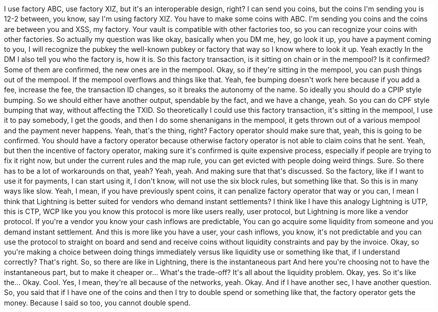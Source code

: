 I use factory ABC, use factory XIZ, but it's an interoperable design, right?
I can send you coins, but the coins I'm sending you is 12-2 between, you know, say I'm using factory XIZ.
You have to make some coins with ABC.
I'm sending you coins and the coins are between you and XSS, my factory.
Your vault is compatible with other factories too, so you can recognize your coins with other factories.
So actually my question was like okay, basically when you DM me, hey, go look it up, you have a payment coming to you, I will recognize the pubkey the well-known pubkey or factory that way so I know where to look it up.
Yeah exactly In the DM I also tell you who the factory is, how it is.
So this factory transaction, is it sitting on chain or in the mempool?
Is it confirmed?
Some of them are confirmed, the new ones are in the mempool.
Okay, so if they're sitting in the mempool, you can push things out of the mempool.
If the mempool overflows and things like that.
Yeah, fee bumping doesn't work here because if you add a fee, increase the fee, the transaction ID changes, so it breaks the autonomy of the name.
So ideally you should do a CPIP style bumping.
So we should either have another output, spendable by the fact, and we have a change, yeah.
So you can do CPF style bumping that way, without affecting the TXID.
So theoretically I could use this factory transaction, it's sitting in the mempool, I use it to pay somebody, I get the goods, and then I do some shenanigans in the mempool, it gets thrown out of a various mempool and the payment never happens.
Yeah, that's the thing, right?
Factory operator should make sure that, yeah, this is going to be confirmed.
You should have a factory operator because otherwise factory operator is not able to claim coins that he sent.
Yeah, but then the incentive of factory operator, making sure it's confirmed is quite expensive process, especially if people are trying to fix it right now, but under the current rules and the map rule, you can get evicted with people doing weird things.
Sure.
So there has to be a lot of workarounds on that, yeah?
Yeah, yeah.
And making sure that that's discussed.
So the factory, like if I want to use it for payments, I can start using it, I don't know, will not use the six block rules, but something like that.
So this is in many ways like slow.
Yeah, I mean, if you have previously spent coins, it can penalize factory operator that way or you can, I mean I think that Lightning is better suited for vendors who demand instant settlements?
I think like I have this analogy Lightning is UTP, this is CTP, WCP like you you know this protocol is more like users really, user protocol, but Lightning is more like a vendor protocol.
If you're a vendor you know your cash inflows are predictable, You can go acquire some liquidity from someone and you demand instant settlement.
And this is more like you have a user, your cash inflows, you know, it's not predictable and you can use the protocol to straight on board and send and receive coins without liquidity constraints and pay by the invoice.
Okay, so you're making a choice between doing things immediately versus like liquidity use or something like that, if I understand correctly?
That's right.
So, so there are like in Lightning, there is the instantaneous part And here you're choosing not to have the instantaneous part, but to make it cheaper or...
What's the trade-off?
It's all about the liquidity problem.
Okay, yes.
So it's like the...
Okay.
Cool.
Yes, I mean, they're all because of the networks, yeah.
Okay.
And if I have another sec, I have another question.
So, you said that if I have one of the coins and then I try to double spend or something like that, the factory operator gets the money.
Because I said so too, you cannot double spend.